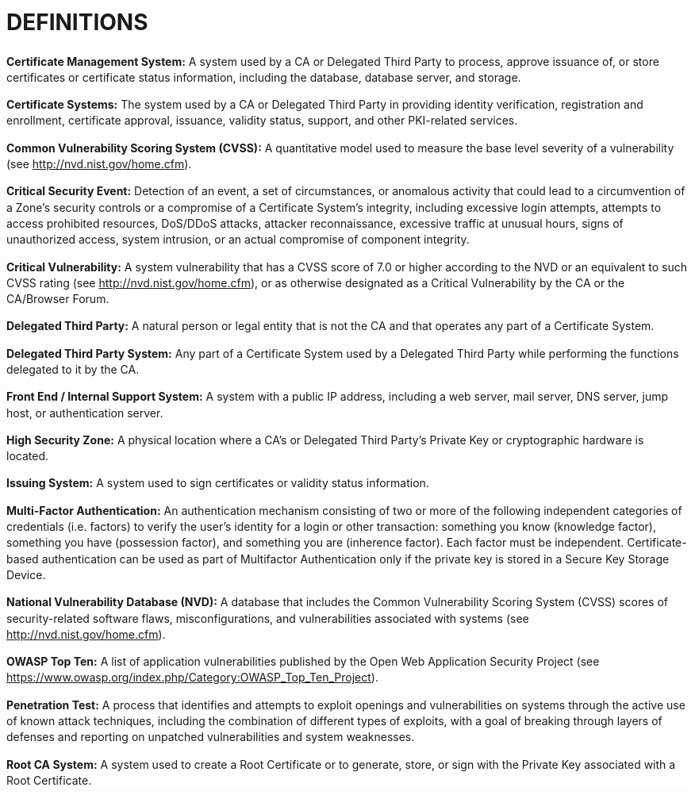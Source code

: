 # DEFINITIONS
**Certificate Management System:**   A system used by a CA or Delegated Third Party to process, approve issuance of, or store certificates or certificate status information, including the database, database server, and storage.

**Certificate Systems:**  The system used by a CA or Delegated Third Party in providing identity verification, registration and enrollment, certificate approval, issuance, validity status, support, and other PKI-related services.

**Common Vulnerability Scoring System (CVSS):**  A quantitative model used to measure the base level severity of a vulnerability (see http://nvd.nist.gov/home.cfm). 

**Critical Security Event:**  Detection of an event, a set of circumstances, or anomalous activity that could lead to a circumvention of a Zone’s security controls or a compromise of a Certificate System’s integrity, including excessive login attempts, attempts to access prohibited resources, DoS/DDoS attacks, attacker reconnaissance, excessive traffic at unusual hours, signs of unauthorized access, system intrusion, or an actual compromise of component integrity.

**Critical Vulnerability:**  A system vulnerability that has a CVSS score of 7.0 or higher according to the NVD or an equivalent to such CVSS rating (see http://nvd.nist.gov/home.cfm), or as otherwise designated as a Critical Vulnerability  by the CA or the CA/Browser Forum.

**Delegated Third Party:**   A natural person or legal entity that is not the CA and that operates any part of a Certificate System.  

**Delegated Third Party System:** Any part of a Certificate System used by a Delegated Third Party while performing the functions delegated to it by the CA.

**Front End / Internal Support System:**  A system with a public IP address, including a web server, mail server, DNS server, jump host, or authentication server.  

**High Security Zone:**  A physical location where a CA’s or Delegated Third Party’s Private Key or cryptographic hardware is located.

**Issuing System:**  A system used to sign certificates or validity status information. 

**Multi-Factor Authentication:** An authentication mechanism consisting of two or more of the following independent categories of credentials (i.e. factors) to verify the user’s identity for a login or other transaction: something you know (knowledge factor), something you have (possession factor), and something you are (inherence factor). Each factor must be independent. Certificate-based authentication can be used as part of Multifactor Authentication only if the private key is stored in a Secure Key Storage Device.

**National Vulnerability Database (NVD):**   A database that includes the Common Vulnerability Scoring System (CVSS) scores of security-related software flaws, misconfigurations, and vulnerabilities associated with systems (see http://nvd.nist.gov/home.cfm). 

**OWASP Top Ten:**  A list of application vulnerabilities published by the Open Web Application Security Project (see https://www.owasp.org/index.php/Category:OWASP_Top_Ten_Project).

**Penetration Test:**   A process that identifies and attempts to exploit openings and vulnerabilities on systems through the active use of known attack techniques, including the combination of different types of exploits, with a goal of breaking through layers of defenses and reporting on unpatched vulnerabilities and system weaknesses. 

**Root CA System:**  A system used to create a Root Certificate or to generate, store, or sign with the Private Key associated with a Root Certificate.
